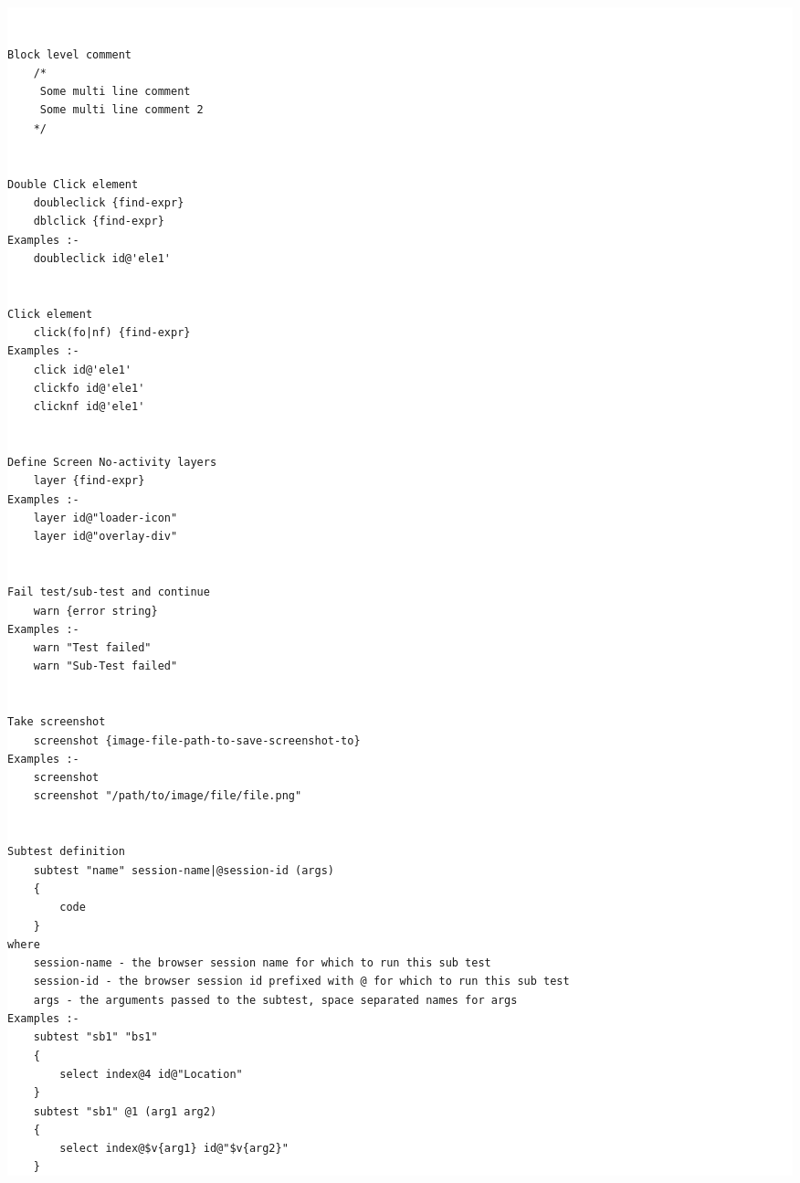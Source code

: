 ```


Block level comment
	/*
	 Some multi line comment
	 Some multi line comment 2
	*/


Double Click element
	doubleclick {find-expr}
	dblclick {find-expr}
Examples :-
	doubleclick id@'ele1'


Click element
	click(fo|nf) {find-expr}
Examples :-
	click id@'ele1'
	clickfo id@'ele1'
	clicknf id@'ele1'


Define Screen No-activity layers
	layer {find-expr}
Examples :-
	layer id@"loader-icon"
	layer id@"overlay-div"


Fail test/sub-test and continue
	warn {error string}
Examples :-
	warn "Test failed"
	warn "Sub-Test failed"


Take screenshot
	screenshot {image-file-path-to-save-screenshot-to}
Examples :-
	screenshot
	screenshot "/path/to/image/file/file.png"


Subtest definition
	subtest "name" session-name|@session-id (args)
	{
		code
	}
where
	session-name - the browser session name for which to run this sub test
	session-id - the browser session id prefixed with @ for which to run this sub test
	args - the arguments passed to the subtest, space separated names for args
Examples :-
	subtest "sb1" "bs1"
	{
		select index@4 id@"Location"
	}
	subtest "sb1" @1 (arg1 arg2)
	{
		select index@$v{arg1} id@"$v{arg2}"
	}
```